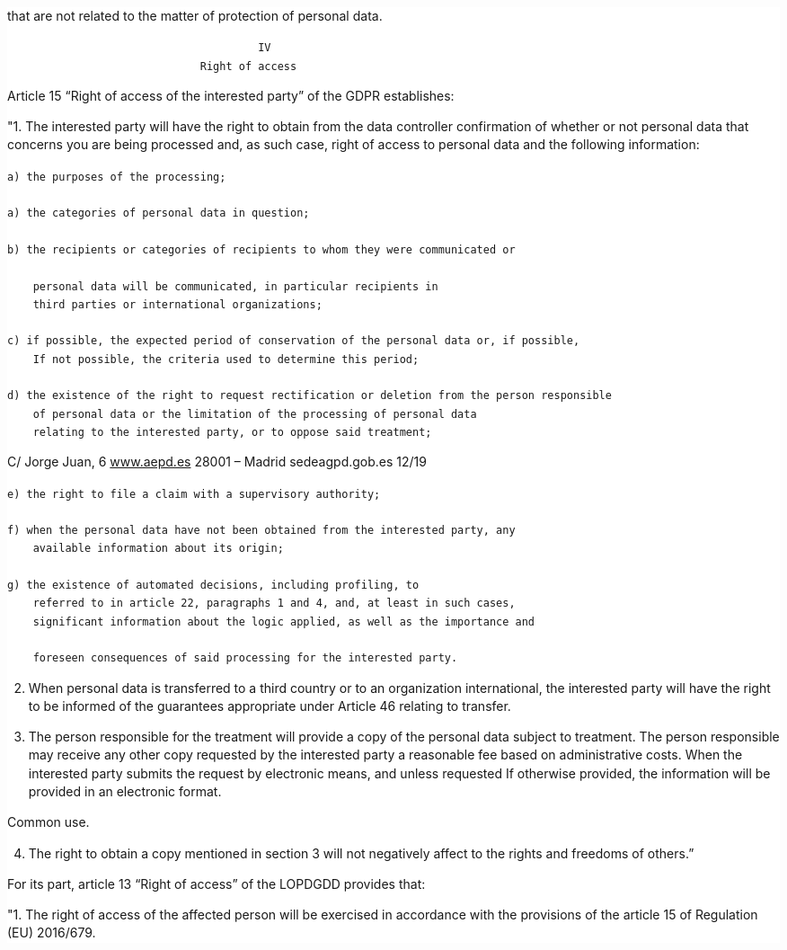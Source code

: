 that are not related to the matter of protection of personal data.

                                           IV
                                  Right of access

Article 15 “Right of access of the interested party” of the GDPR establishes:

"1. The interested party will have the right to obtain from the data controller
confirmation of whether or not personal data that concerns you are being processed and, as such
case, right of access to personal data and the following information:

    a) the purposes of the processing;

    a) the categories of personal data in question;

    b) the recipients or categories of recipients to whom they were communicated or

        personal data will be communicated, in particular recipients in
        third parties or international organizations;

    c) if possible, the expected period of conservation of the personal data or, if possible,
        If not possible, the criteria used to determine this period;

    d) the existence of the right to request rectification or deletion from the person responsible
        of personal data or the limitation of the processing of personal data
        relating to the interested party, or to oppose said treatment;

C/ Jorge Juan, 6 www.aepd.es
28001 – Madrid sedeagpd.gob.es 12/19

    e) the right to file a claim with a supervisory authority;

    f) when the personal data have not been obtained from the interested party, any
        available information about its origin;

    g) the existence of automated decisions, including profiling, to
        referred to in article 22, paragraphs 1 and 4, and, at least in such cases,
        significant information about the logic applied, as well as the importance and

        foreseen consequences of said processing for the interested party.

2. When personal data is transferred to a third country or to an organization
international, the interested party will have the right to be informed of the guarantees
appropriate under Article 46 relating to transfer.

3. The person responsible for the treatment will provide a copy of the personal data subject to
treatment. The person responsible may receive any other copy requested by the
interested party a reasonable fee based on administrative costs. When the
interested party submits the request by electronic means, and unless requested
If otherwise provided, the information will be provided in an electronic format.

Common use.

4. The right to obtain a copy mentioned in section 3 will not negatively affect
to the rights and freedoms of others.”

For its part, article 13 “Right of access” of the LOPDGDD provides that:

"1. The right of access of the affected person will be exercised in accordance with the provisions of the
article 15 of Regulation (EU) 2016/679.
